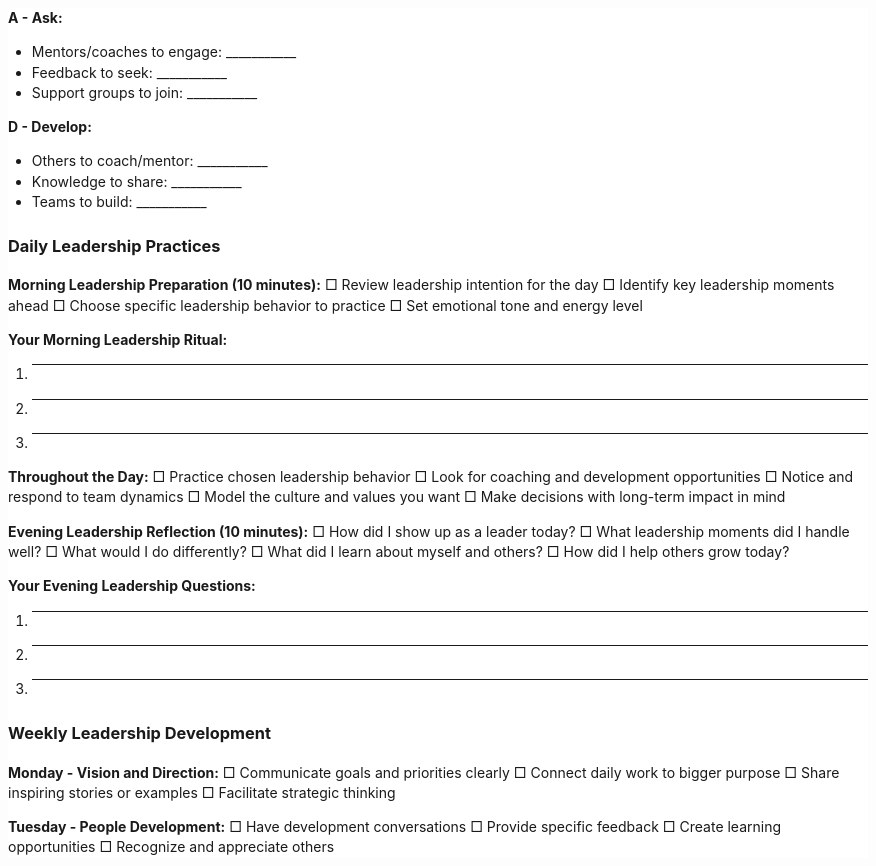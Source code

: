 **A - Ask:**
- Mentors/coaches to engage: ___________
- Feedback to seek: ___________
- Support groups to join: ___________

**D - Develop:**
- Others to coach/mentor: ___________
- Knowledge to share: ___________
- Teams to build: ___________

### Daily Leadership Practices

**Morning Leadership Preparation (10 minutes):**
□ Review leadership intention for the day
□ Identify key leadership moments ahead
□ Choose specific leadership behavior to practice
□ Set emotional tone and energy level

**Your Morning Leadership Ritual:**
1. ___________
2. ___________
3. ___________

**Throughout the Day:**
□ Practice chosen leadership behavior
□ Look for coaching and development opportunities
□ Notice and respond to team dynamics
□ Model the culture and values you want
□ Make decisions with long-term impact in mind

**Evening Leadership Reflection (10 minutes):**
□ How did I show up as a leader today?
□ What leadership moments did I handle well?
□ What would I do differently?
□ What did I learn about myself and others?
□ How did I help others grow today?

**Your Evening Leadership Questions:**
1. ___________
2. ___________
3. ___________

### Weekly Leadership Development

**Monday - Vision and Direction:**
□ Communicate goals and priorities clearly
□ Connect daily work to bigger purpose
□ Share inspiring stories or examples
□ Facilitate strategic thinking

**Tuesday - People Development:**
□ Have development conversations
□ Provide specific feedback
□ Create learning opportunities
□ Recognize and appreciate others
